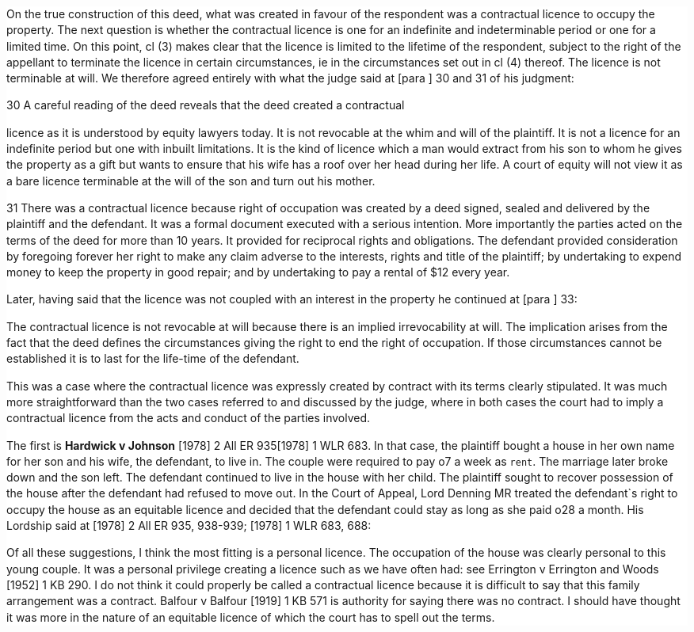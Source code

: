 On the true construction of this deed, what was created in favour of the respondent was a contractual licence to occupy the property. The next question is whether the contractual licence is one for an indefinite and indeterminable period or one for a limited time. On this point, cl (3) makes clear that the licence is limited to the lifetime of the respondent, subject to the right of the appellant to terminate the licence in certain circumstances, ie in the circumstances set out in cl (4) thereof. The licence is not terminable at will. We therefore agreed entirely with what the judge said at [para ] 30 and 31 of his judgment: 

 30 A careful reading of the deed reveals that the deed created a contractual 


 licence as it is understood by equity lawyers today. It is not revocable at the whim and will of the plaintiff. It is not a licence for an indefinite period but one with inbuilt limitations. It is the kind of licence which a man would extract from his son to whom he gives the property as a gift but wants to ensure that his wife has a roof over her head during her life. A court of equity will not view it as a bare licence terminable at the will of the son and turn out his mother. 

 31 There was a contractual licence because right of occupation was created by a deed signed, sealed and delivered by the plaintiff and the defendant. It was a formal document executed with a serious intention. More importantly the parties acted on the terms of the deed for more than 10 years. It provided for reciprocal rights and obligations. The defendant provided consideration by foregoing forever her right to make any claim adverse to the interests, rights and title of the plaintiff; by undertaking to expend money to keep the property in good repair; and by undertaking to pay a rental of $12 every year. 

Later, having said that the licence was not coupled with an interest in the property he continued at [para ] 33: 

 The contractual licence is not revocable at will because there is an implied irrevocability at will. The implication arises from the fact that the deed defines the circumstances giving the right to end the right of occupation. If those circumstances cannot be established it is to last for the life-time of the defendant. 

This was a case where the contractual licence was expressly created by contract with its terms clearly stipulated. It was much more straightforward than the two cases referred to and discussed by the judge, where in both cases the court had to imply a contractual licence from the acts and conduct of the parties involved. 

The first is **Hardwick v Johnson** [1978] 2 All ER 935[1978] 1 WLR 683. In that case, the plaintiff bought a house in her own name for her son and his wife, the defendant, to live in. The couple were required to pay o7 a week as `rent`. The marriage later broke down and the son left. The defendant continued to live in the house with her child. The plaintiff sought to recover possession of the house after the defendant had refused to move out. In the Court of Appeal, Lord Denning MR treated the defendant`s right to occupy the house as an equitable licence and decided that the defendant could stay as long as she paid o28 a month. His Lordship said at [1978] 2 All ER 935, 938-939; [1978] 1 WLR 683, 688: 

 Of all these suggestions, I think the most fitting is a personal licence. The occupation of the house was clearly personal to this young couple. It was a personal privilege creating a licence such as we have often had: see Errington v Errington and Woods [1952] 1 KB 290. I do not think it could properly be called a contractual licence because it is difficult to say that this family arrangement was a contract. Balfour v Balfour [1919] 1 KB 571 is authority for saying there was no contract. I should have thought it was more in the nature of an equitable licence of which the court has to spell out the terms. 

